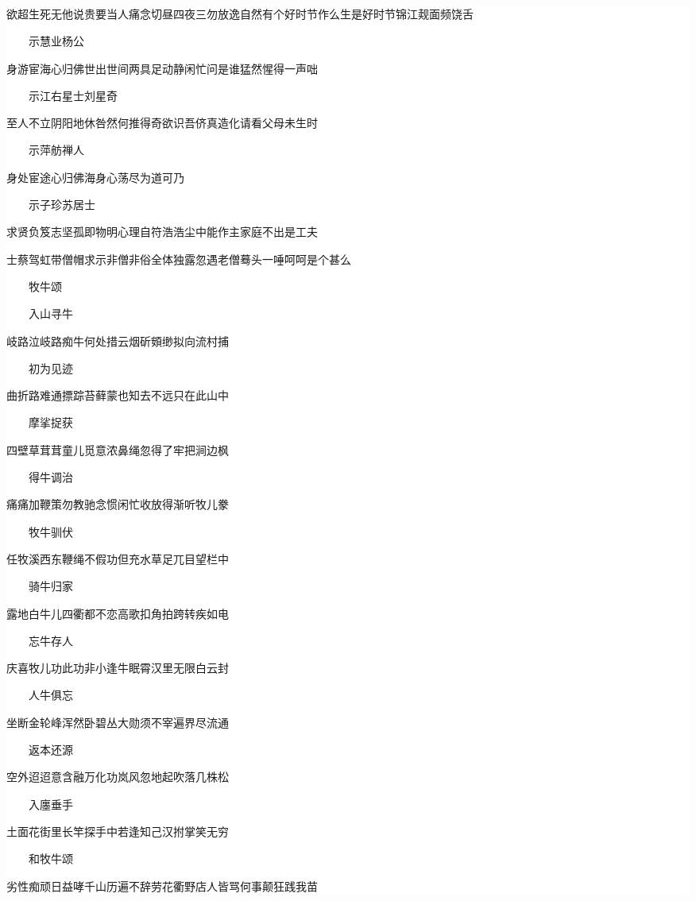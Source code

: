 欲超生死无他说贵要当人痛念切昼四夜三勿放逸自然有个好时节作么生是好时节锦江觌面频饶舌

　　示慧业杨公

身游宦海心归佛世出世间两具足动静闲忙问是谁猛然惺得一声咄

　　示江右星士刘星奇

至人不立阴阳地休咎然何推得奇欲识吾侪真造化请看父母未生时

　　示萍舫禅人

身处宦途心归佛海身心荡尽为道可乃

　　示子珍苏居士

求贤负笈志坚孤即物明心理自符浩浩尘中能作主家庭不出是工夫

士蔡驾虹带僧帽求示非僧非俗全体独露忽遇老僧蓦头一唾呵呵是个甚么

　　牧牛颂

　　入山寻牛

岐路泣岐路痴牛何处措云烟斫頞缈拟向流村捕

　　初为见迹

曲折路难通摽踪苔藓蒙也知去不远只在此山中

　　摩挲捉获

四壁草茸茸童儿觅意浓鼻绳忽得了牢把涧边枫

　　得牛调治

痛痛加鞭策勿教驰念惯闲忙收放得渐听牧儿豢

　　牧牛驯伏

任牧溪西东鞭绳不假功但充水草足兀目望栏中

　　骑牛归家

露地白牛儿四衢都不恋高歌扣角拍跨转疾如电

　　忘牛存人

庆喜牧儿功此功非小逢牛眠霄汉里无限白云封

　　人牛俱忘

坐断金轮峰浑然卧碧丛大勋须不宰遍界尽流通

　　返本还源

空外迢迢意含融万化功岚风忽地起吹落几株松

　　入廛垂手

土面花街里长竿探手中若逢知己汉拊掌笑无穷

　　和牧牛颂

劣性痴顽日益哮千山历遍不辞劳花衢野店人皆骂何事颠狂践我苗
